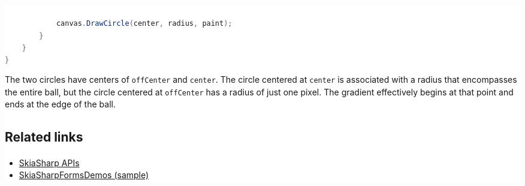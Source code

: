 ```csharp

            canvas.DrawCircle(center, radius, paint);
        }
    }
}
```

The two circles have centers of `offCenter` and `center`. The circle centered at `center` is associated with a radius that encompasses the entire ball, but the circle centered at `offCenter` has a radius of just one pixel. The gradient effectively begins at that point and ends at the edge of the ball.

## Related links

- [SkiaSharp APIs](/dotnet/api/skiasharp)
- [SkiaSharpFormsDemos (sample)](/samples/xamarin/xamarin-forms-samples/skiasharpforms-demos)